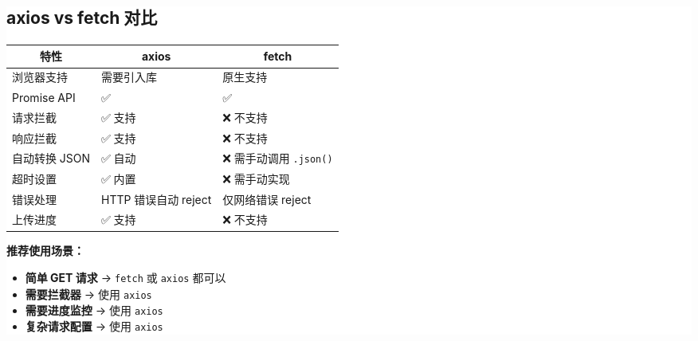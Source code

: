 
## axios vs fetch 对比

| 特性 | axios | fetch |
|------|-------|-------|
| 浏览器支持 | 需要引入库 | 原生支持 |
| Promise API | ✅ | ✅ |
| 请求拦截 | ✅ 支持 | ❌ 不支持 |
| 响应拦截 | ✅ 支持 | ❌ 不支持 |
| 自动转换 JSON | ✅ 自动 | ❌ 需手动调用 `.json()` |
| 超时设置 | ✅ 内置 | ❌ 需手动实现 |
| 错误处理 | HTTP 错误自动 reject | 仅网络错误 reject |
| 上传进度 | ✅ 支持 | ❌ 不支持 |

**推荐使用场景：**

* **简单 GET 请求** → `fetch` 或 `axios` 都可以
* **需要拦截器** → 使用 `axios`
* **需要进度监控** → 使用 `axios`
* **复杂请求配置** → 使用 `axios`
